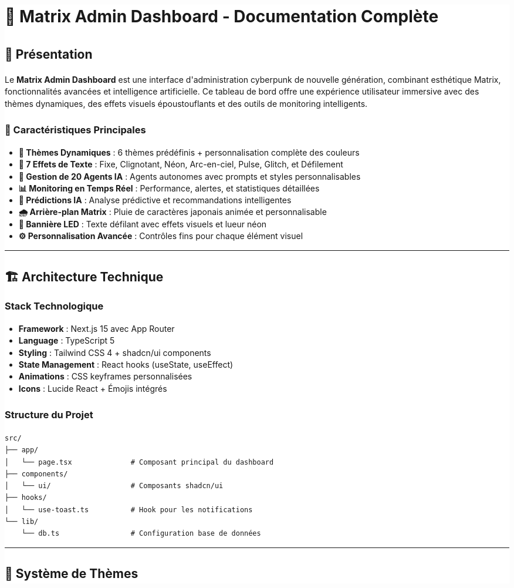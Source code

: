 # 🌊 Matrix Admin Dashboard - Documentation Complète

## 🎯 Présentation

Le **Matrix Admin Dashboard** est une interface d'administration cyberpunk de nouvelle génération, combinant esthétique Matrix, fonctionnalités avancées et intelligence artificielle. Ce tableau de bord offre une expérience utilisateur immersive avec des thèmes dynamiques, des effets visuels époustouflants et des outils de monitoring intelligents.

### 🚀 Caractéristiques Principales

- **🎨 Thèmes Dynamiques** : 6 thèmes prédéfinis + personnalisation complète des couleurs
- **🌊 7 Effets de Texte** : Fixe, Clignotant, Néon, Arc-en-ciel, Pulse, Glitch, et Défilement
- **🤖 Gestion de 20 Agents IA** : Agents autonomes avec prompts et styles personnalisables
- **📊 Monitoring en Temps Réel** : Performance, alertes, et statistiques détaillées
- **🔮 Prédictions IA** : Analyse prédictive et recommandations intelligentes
- **🌧️ Arrière-plan Matrix** : Pluie de caractères japonais animée et personnalisable
- **📡 Bannière LED** : Texte défilant avec effets visuels et lueur néon
- **⚙️ Personnalisation Avancée** : Contrôles fins pour chaque élément visuel

---

## 🏗️ Architecture Technique

### Stack Technologique

- **Framework** : Next.js 15 avec App Router
- **Language** : TypeScript 5
- **Styling** : Tailwind CSS 4 + shadcn/ui components
- **State Management** : React hooks (useState, useEffect)
- **Animations** : CSS keyframes personnalisées
- **Icons** : Lucide React + Émojis intégrés

### Structure du Projet

```
src/
├── app/
│   └── page.tsx              # Composant principal du dashboard
├── components/
│   └── ui/                   # Composants shadcn/ui
├── hooks/
│   └── use-toast.ts          # Hook pour les notifications
└── lib/
    └── db.ts                 # Configuration base de données
```

---

## 🎨 Système de Thèmes
